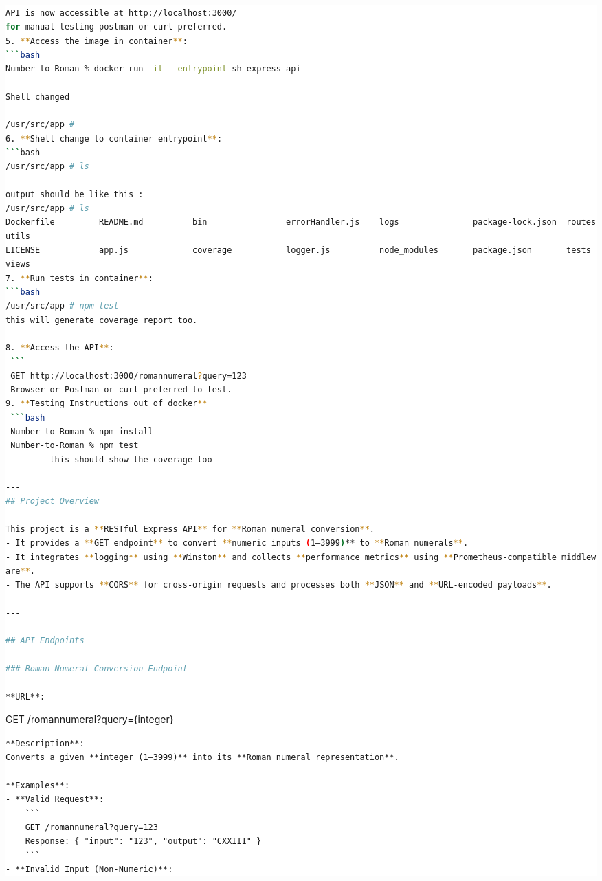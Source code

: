    ```bash
   API is now accessible at http://localhost:3000/
   for manual testing postman or curl preferred. 
5. **Access the image in container**:
   ```bash
   Number-to-Roman % docker run -it --entrypoint sh express-api 
      
   Shell changed
   
   /usr/src/app #
6. **Shell change to container entrypoint**:
   ```bash
   /usr/src/app # ls

   output should be like this :
   /usr/src/app # ls
   Dockerfile         README.md          bin                errorHandler.js    logs               package-lock.json  routes             utils
   LICENSE            app.js             coverage           logger.js          node_modules       package.json       tests              views
7. **Run tests in container**:
   ```bash
   /usr/src/app # npm test
   this will generate coverage report too. 

8. **Access the API**:
    ```
    GET http://localhost:3000/romannumeral?query=123
    Browser or Postman or curl preferred to test.
9. **Testing Instructions out of docker**
    ```bash
    Number-to-Roman % npm install
    Number-to-Roman % npm test 
            this should show the coverage too

---
## Project Overview

This project is a **RESTful Express API** for **Roman numeral conversion**.  
- It provides a **GET endpoint** to convert **numeric inputs (1–3999)** to **Roman numerals**.  
- It integrates **logging** using **Winston** and collects **performance metrics** using **Prometheus-compatible middleware**.  
- The API supports **CORS** for cross-origin requests and processes both **JSON** and **URL-encoded payloads**.

---

## API Endpoints

### Roman Numeral Conversion Endpoint

**URL**:  
```
GET /romannumeral?query={integer}
```
**Description**:  
Converts a given **integer (1–3999)** into its **Roman numeral representation**.

**Examples**:  
- **Valid Request**:  
    ```
    GET /romannumeral?query=123
    Response: { "input": "123", "output": "CXXIII" }
    ```
- **Invalid Input (Non-Numeric)**:
```